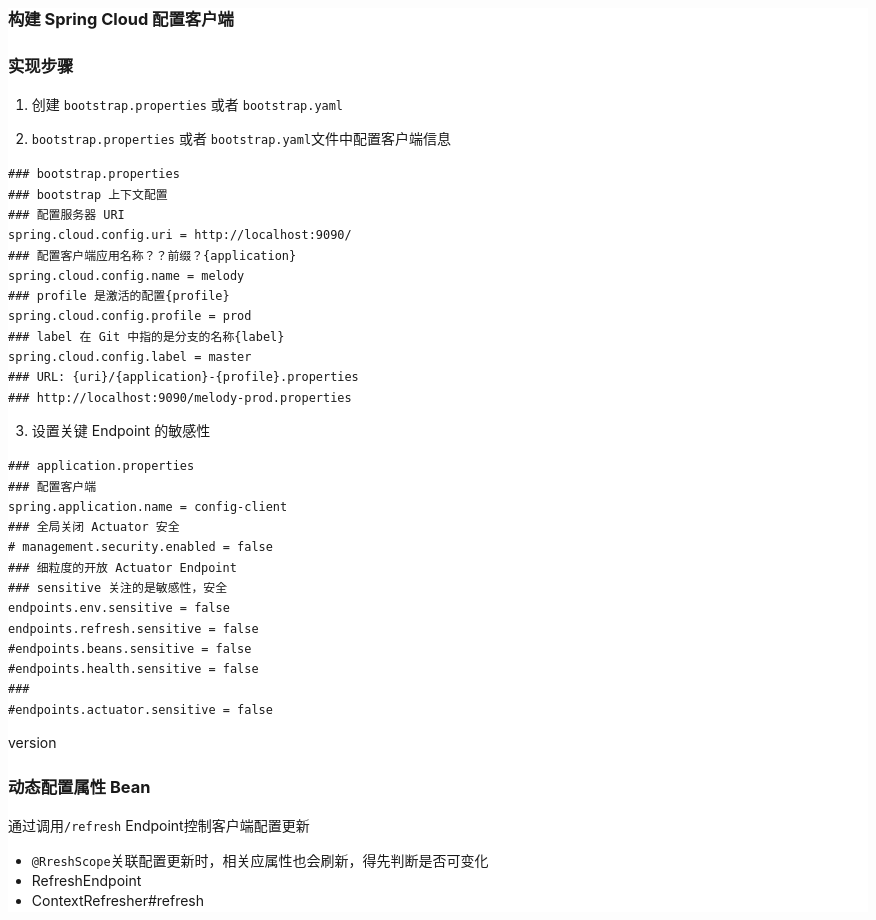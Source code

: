 ### 构建 Spring Cloud 配置客户端



### 实现步骤

1. 创建 `bootstrap.properties` 或者 `bootstrap.yaml`

2.  `bootstrap.properties` 或者 `bootstrap.yaml`文件中配置客户端信息

   ```properties
   ### bootstrap.properties
   ### bootstrap 上下文配置
   ### 配置服务器 URI
   spring.cloud.config.uri = http://localhost:9090/
   ### 配置客户端应用名称？？前缀？{application}
   spring.cloud.config.name = melody
   ### profile 是激活的配置{profile}
   spring.cloud.config.profile = prod
   ### label 在 Git 中指的是分支的名称{label}
   spring.cloud.config.label = master
   ### URL: {uri}/{application}-{profile}.properties
   ### http://localhost:9090/melody-prod.properties
   ```

3.  设置关键 Endpoint 的敏感性

```properties
### application.properties
### 配置客户端
spring.application.name = config-client
### 全局关闭 Actuator 安全
# management.security.enabled = false
### 细粒度的开放 Actuator Endpoint
### sensitive 关注的是敏感性，安全
endpoints.env.sensitive = false
endpoints.refresh.sensitive = false
#endpoints.beans.sensitive = false
#endpoints.health.sensitive = false
### 
#endpoints.actuator.sensitive = false

```



version



### 动态配置属性 Bean

通过调用`/refresh` Endpoint控制客户端配置更新

* `@RreshScope`关联配置更新时，相关应属性也会刷新，得先判断是否可变化  
* RefreshEndpoint
* ContextRefresher#refresh
